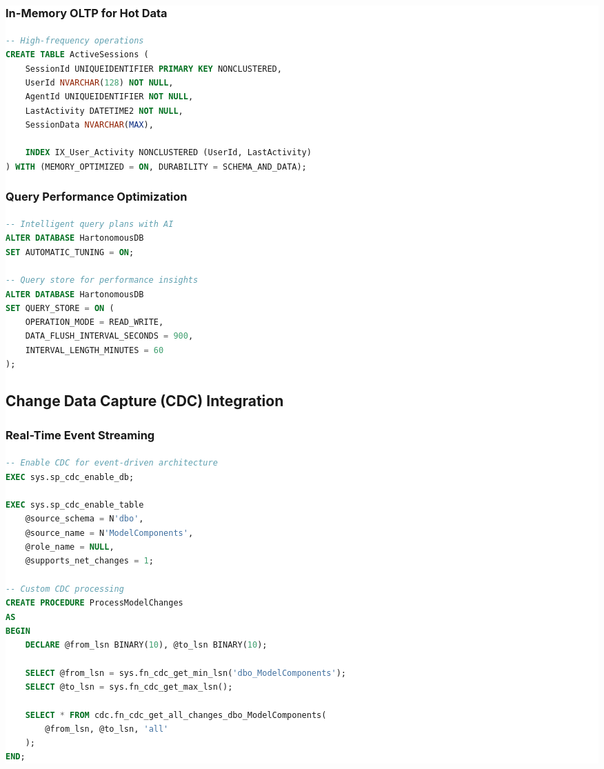### **In-Memory OLTP for Hot Data**
```sql
-- High-frequency operations
CREATE TABLE ActiveSessions (
    SessionId UNIQUEIDENTIFIER PRIMARY KEY NONCLUSTERED,
    UserId NVARCHAR(128) NOT NULL,
    AgentId UNIQUEIDENTIFIER NOT NULL,
    LastActivity DATETIME2 NOT NULL,
    SessionData NVARCHAR(MAX),

    INDEX IX_User_Activity NONCLUSTERED (UserId, LastActivity)
) WITH (MEMORY_OPTIMIZED = ON, DURABILITY = SCHEMA_AND_DATA);
```

### **Query Performance Optimization**
```sql
-- Intelligent query plans with AI
ALTER DATABASE HartonomousDB
SET AUTOMATIC_TUNING = ON;

-- Query store for performance insights
ALTER DATABASE HartonomousDB
SET QUERY_STORE = ON (
    OPERATION_MODE = READ_WRITE,
    DATA_FLUSH_INTERVAL_SECONDS = 900,
    INTERVAL_LENGTH_MINUTES = 60
);
```

## Change Data Capture (CDC) Integration

### **Real-Time Event Streaming**
```sql
-- Enable CDC for event-driven architecture
EXEC sys.sp_cdc_enable_db;

EXEC sys.sp_cdc_enable_table
    @source_schema = N'dbo',
    @source_name = N'ModelComponents',
    @role_name = NULL,
    @supports_net_changes = 1;

-- Custom CDC processing
CREATE PROCEDURE ProcessModelChanges
AS
BEGIN
    DECLARE @from_lsn BINARY(10), @to_lsn BINARY(10);

    SELECT @from_lsn = sys.fn_cdc_get_min_lsn('dbo_ModelComponents');
    SELECT @to_lsn = sys.fn_cdc_get_max_lsn();

    SELECT * FROM cdc.fn_cdc_get_all_changes_dbo_ModelComponents(
        @from_lsn, @to_lsn, 'all'
    );
END;
```
